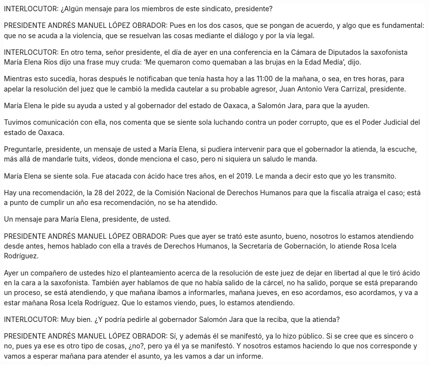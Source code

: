 INTERLOCUTOR: ¿Algún mensaje para los miembros de este sindicato, presidente?

PRESIDENTE ANDRÉS MANUEL LÓPEZ OBRADOR: Pues en los dos casos, que se pongan
de acuerdo, y algo que es fundamental: que no se acuda a la violencia, que se
resuelvan las cosas mediante el diálogo y por la vía legal.

INTERLOCUTOR: En otro tema, señor presidente, el día de ayer en una
conferencia en la Cámara de Diputados la saxofonista María Elena Ríos dijo una
frase muy cruda: ‘Me quemaron como quemaban a las brujas en la Edad Medía’,
dijo.

Mientras esto sucedía, horas después le notificaban que tenía hasta hoy a las
11:00 de la mañana, o sea, en tres horas, para apelar la resolución del juez
que le cambió la medida cautelar a su probable agresor, Juan Antonio Vera
Carrizal, presidente.

María Elena le pide su ayuda a usted y al gobernador del estado de Oaxaca, a
Salomón Jara, para que la ayuden.

Tuvimos comunicación con ella, nos comenta que se siente sola luchando contra
un poder corrupto, que es el Poder Judicial del estado de Oaxaca.

Preguntarle, presidente, un mensaje de usted a María Elena, si pudiera
intervenir para que el gobernador la atienda, la escuche, más allá de mandarle
tuits, videos, donde menciona el caso, pero ni siquiera un saludo le manda.

María Elena se siente sola. Fue atacada con ácido hace tres años, en el 2019.
Le manda a decir esto que yo les transmito.

Hay una recomendación, la 28 del 2022, de la Comisión Nacional de Derechos
Humanos para que la fiscalía atraiga el caso; está a punto de cumplir un año
esa recomendación, no se ha atendido.

Un mensaje para María Elena, presidente, de usted.

PRESIDENTE ANDRÉS MANUEL LÓPEZ OBRADOR: Pues que ayer se trató este asunto,
bueno, nosotros lo estamos atendiendo desde antes, hemos hablado con ella a
través de Derechos Humanos, la Secretaría de Gobernación, lo atiende Rosa
Icela Rodríguez.

Ayer un compañero de ustedes hizo el planteamiento acerca de la resolución de
este juez de dejar en libertad al que le tiró ácido en la cara a la
saxofonista. También ayer hablamos de que no había salido de la cárcel, no ha
salido, porque se está preparando un proceso, se está atendiendo, y que mañana
íbamos a informarles, mañana jueves, en eso acordamos, eso acordamos, y va a
estar mañana Rosa Icela Rodríguez. Que lo estamos viendo, pues, lo estamos
atendiendo.

INTERLOCUTOR: Muy bien. ¿Y podría pedirle al gobernador Salomón Jara que la
reciba, que la atienda?

PRESIDENTE ANDRÉS MANUEL LÓPEZ OBRADOR: Sí, y además él se manifestó, ya lo
hizo público. Si se cree que es sincero o no, pues ya ese es otro tipo de
cosas, ¿no?, pero ya él ya se manifestó. Y nosotros estamos haciendo lo que
nos corresponde y vamos a esperar mañana para atender el asunto, ya les vamos
a dar un informe.
